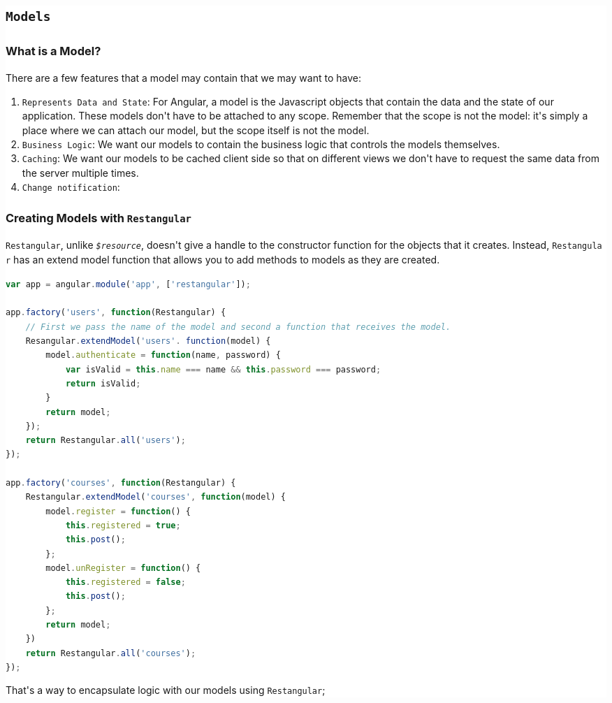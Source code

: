 ```javascript
```

## `Models`

### What is a Model?
There are a few features that a model may contain that we may want to have:

1. `Represents Data and State`: For Angular, a model is the Javascript objects that contain the data and the state of our application. These models don't have to be attached to any scope. Remember that the scope is not the model: it's simply a place where we can attach our model, but the scope itself is not the model.
2. `Business Logic`: We want our models to contain the business logic that controls the models themselves.
3. `Caching`: We want our models to be cached client side so that on different views we don't have to request the same data from the server multiple times.
4. `Change notification`: 

### Creating Models with `Restangular`

`Restangular`, unlike *`$resource`*, doesn't give a handle to the constructor function for the objects that it creates. Instead, `Restangular` has an extend model function that allows you to add methods to models as they are created.

```javascript
var app = angular.module('app', ['restangular']);

app.factory('users', function(Restangular) {
    // First we pass the name of the model and second a function that receives the model.
    Resangular.extendModel('users'. function(model) {
        model.authenticate = function(name, password) {
            var isValid = this.name === name && this.password === password;
            return isValid;
        }
        return model;
    });
    return Restangular.all('users');
});

app.factory('courses', function(Restangular) {
    Restangular.extendModel('courses', function(model) {
        model.register = function() {
            this.registered = true;
            this.post();
        };
        model.unRegister = function() {
            this.registered = false;
            this.post();
        };
        return model;
    })
    return Restangular.all('courses');
});
```

That's a way to encapsulate logic with our models using `Restangular`;

